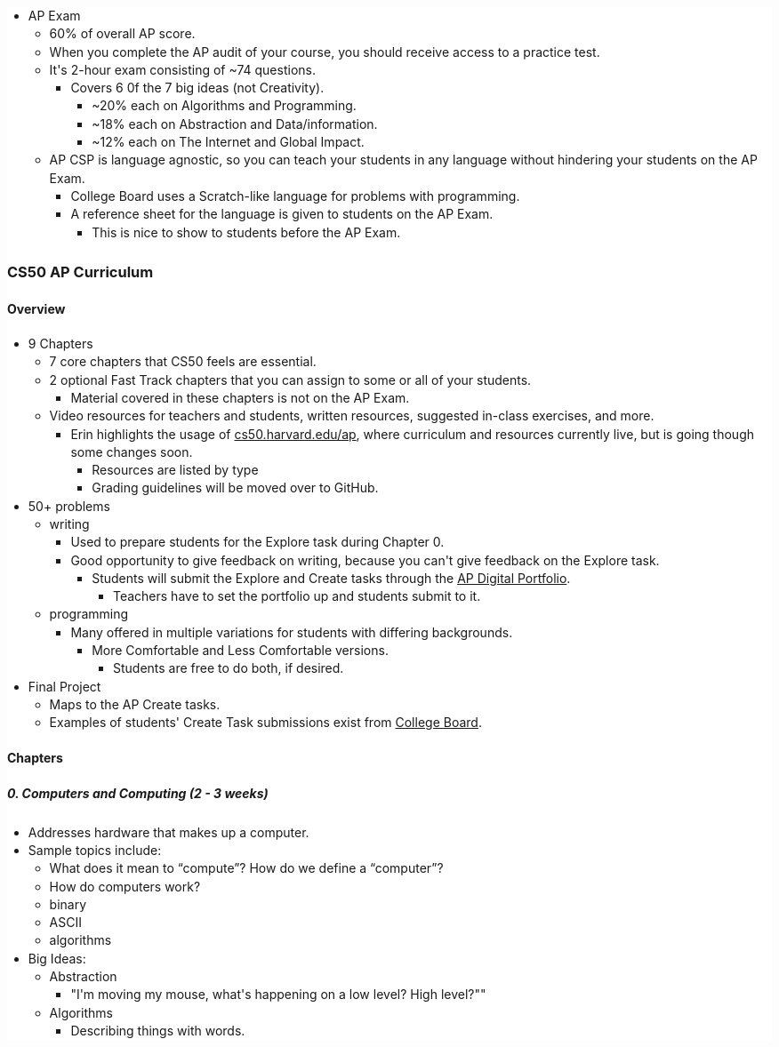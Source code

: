 - AP Exam
  - 60% of overall AP score.
  - When you complete the AP audit of your course, you should receive access to a practice test.
  - It's 2-hour exam consisting of ~74 questions.
    - Covers 6 0f the 7 big ideas (not Creativity).
      - ~20% each on Algorithms and Programming.
      - ~18% each on Abstraction and Data/information.
      - ~12% each on The Internet and Global Impact.
  - AP CSP is language agnostic, so you can teach your students in any language without hindering your students on the AP Exam.
    - College Board uses a Scratch-like language for problems with programming.
    - A reference sheet for the language is given to students on the AP Exam.
      - This is nice to show to students before the AP Exam.

### CS50 AP Curriculum
#### Overview
- 9 Chapters
  - 7 core chapters that CS50 feels are essential.
  - 2 optional Fast Track chapters that you can assign to some or all of your students.
    - Material covered in these chapters is not on the AP Exam.
  - Video resources for teachers and students, written resources, suggested in-class exercises, and more.
    - Erin highlights the usage of [cs50.harvard.edu/ap](https://cs50.harvard.edu/ap), where curriculum and resources currently live, but is going though some changes soon.
      - Resources are listed by type
      - Grading guidelines will be moved over to GitHub.
- 50+ problems
  - writing
    - Used to prepare students for the Explore task during Chapter 0.
    - Good opportunity to give feedback on writing, because you can't give feedback on the Explore task.
      - Students will submit the Explore and Create tasks through the [AP Digital Portfolio](https://account.collegeboard.org/login/login?appId=295&DURL=https%3A%2F%2Fdigitalportfolio.collegeboard.org%2F%23instruction).
        - Teachers have to set the portfolio up and students submit to it.
  - programming
    - Many offered in multiple variations for students with differing backgrounds.
      - More Comfortable and Less Comfortable versions.
        - Students are free to do both, if desired.
- Final Project
  - Maps to the AP Create tasks.
  - Examples of students' Create Task submissions exist from [College Board](https://apcentral.collegeboard.org/courses/ap-computer-science-principles/exam?course=ap-computer-science-principles).

#### Chapters
##### 0. Computers and Computing (2 - 3 weeks)
- Addresses hardware that makes up a computer.
- Sample topics include:
  - What does it mean to “compute”? How do we define a “computer”?
  - How do computers work?
  - binary
  - ASCII
  - algorithms
- Big Ideas:
  - Abstraction
    - "I'm moving my mouse, what's happening on a low level? High level?""
  - Algorithms
    - Describing things with words.
